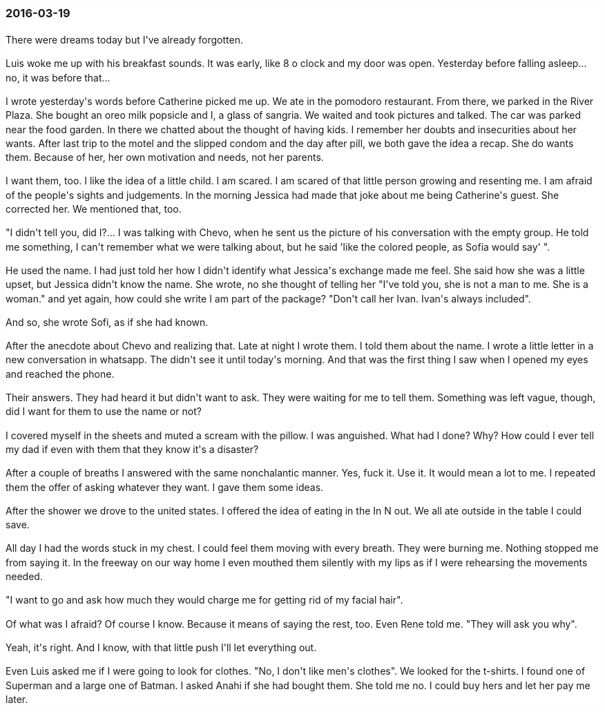 ### 2016-03-19

There were dreams today but I've already forgotten.

Luis woke me up with his breakfast sounds. It was early, like 8 o clock and my door was open. Yesterday before falling asleep... no, it was before that...

I wrote yesterday's words before Catherine picked me up. We ate in the pomodoro restaurant. From there, we parked in the River Plaza. She bought an oreo milk popsicle and I, a glass of sangria. We waited and took pictures and talked. The car was parked near the food garden. In there we chatted about the thought of having kids. I remember her doubts and insecurities about her wants. After last trip to the motel and the slipped condom and the day after pill, we both gave the idea a recap. She do wants them. Because of her, her own motivation and needs, not her parents.

I want them, too. I like the idea of a little child. I am scared. I am scared of that little person growing and resenting me. I am afraid of the people's sights and judgements. In the morning Jessica had made that joke about me being Catherine's guest. She corrected her. We mentioned that, too.

"I didn't tell you, did I?... I was talking with Chevo, when he sent us the picture of his conversation with the empty group. He told me something, I can't remember what we were talking about, but he said 'like the colored people, as Sofia would say' ".

He used the name. I had just told her how I didn't identify what Jessica's exchange made me feel. She said how she was a little upset, but Jessica didn't know the name. She wrote, no she thought of telling her "I've told you, she is not a man to me. She is a woman." and yet again, how could she write I am part of the package? "Don't call her Ivan. Ivan's always included".

And so, she wrote Sofi, as if she had known.

After the anecdote about Chevo and realizing that. Late at night I wrote them. I told them about the name. I wrote a little letter in a new conversation in whatsapp. The didn't see it until today's morning. And that was the first thing I saw when I opened my eyes and reached the phone.

Their answers. They had heard it but didn't want to ask. They were waiting for me to tell them. Something was left vague, though, did I want for them to use the name or not?

I covered myself in the sheets and muted a scream with the pillow. I was anguished. What had I done? Why? How could I ever tell my dad if even with them that they know it's a disaster?

After a couple of breaths I answered with the same nonchalantic manner. Yes, fuck it. Use it. It would mean a lot to me. I repeated them the offer of asking whatever they want. I gave them some ideas.

After the shower we drove to the united states. I offered the idea of eating in the In N out. We all ate outside in the table I could save.

All day I had the words stuck in my chest. I could feel them moving with every breath. They were burning me. Nothing stopped me from saying it. In the freeway on our way home I even mouthed them silently with my lips as if I were rehearsing the movements needed.

"I want to go and ask how much they would charge me for getting rid of my facial hair".

Of what was I afraid? Of course I know. Because it means of saying the rest, too. Even Rene told me. "They will ask you why".

Yeah, it's right. And I know, with that little push I'll let everything out.

Even Luis asked me if I were going to look for clothes. "No, I don't like men's clothes". We looked for the t-shirts. I found one of Superman and a large one of Batman. I asked Anahi if she had bought them. She told me no. I could buy hers and let her pay me later.
